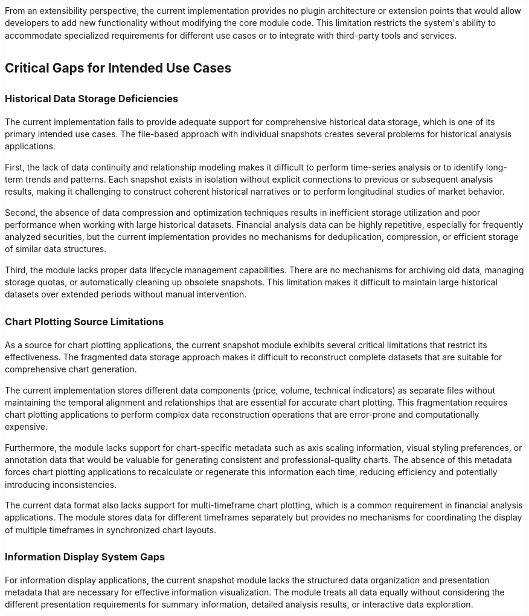 From an extensibility perspective, the current implementation provides no plugin architecture or extension points that would allow developers to add new functionality without modifying the core module code. This limitation restricts the system's ability to accommodate specialized requirements for different use cases or to integrate with third-party tools and services.

## Critical Gaps for Intended Use Cases

### Historical Data Storage Deficiencies

The current implementation fails to provide adequate support for comprehensive historical data storage, which is one of its primary intended use cases. The file-based approach with individual snapshots creates several problems for historical analysis applications.

First, the lack of data continuity and relationship modeling makes it difficult to perform time-series analysis or to identify long-term trends and patterns. Each snapshot exists in isolation without explicit connections to previous or subsequent analysis results, making it challenging to construct coherent historical narratives or to perform longitudinal studies of market behavior.

Second, the absence of data compression and optimization techniques results in inefficient storage utilization and poor performance when working with large historical datasets. Financial analysis data can be highly repetitive, especially for frequently analyzed securities, but the current implementation provides no mechanisms for deduplication, compression, or efficient storage of similar data structures.

Third, the module lacks proper data lifecycle management capabilities. There are no mechanisms for archiving old data, managing storage quotas, or automatically cleaning up obsolete snapshots. This limitation makes it difficult to maintain large historical datasets over extended periods without manual intervention.

### Chart Plotting Source Limitations

As a source for chart plotting applications, the current snapshot module exhibits several critical limitations that restrict its effectiveness. The fragmented data storage approach makes it difficult to reconstruct complete datasets that are suitable for comprehensive chart generation.

The current implementation stores different data components (price, volume, technical indicators) as separate files without maintaining the temporal alignment and relationships that are essential for accurate chart plotting. This fragmentation requires chart plotting applications to perform complex data reconstruction operations that are error-prone and computationally expensive.

Furthermore, the module lacks support for chart-specific metadata such as axis scaling information, visual styling preferences, or annotation data that would be valuable for generating consistent and professional-quality charts. The absence of this metadata forces chart plotting applications to recalculate or regenerate this information each time, reducing efficiency and potentially introducing inconsistencies.

The current data format also lacks support for multi-timeframe chart plotting, which is a common requirement in financial analysis applications. The module stores data for different timeframes separately but provides no mechanisms for coordinating the display of multiple timeframes in synchronized chart layouts.

### Information Display System Gaps

For information display applications, the current snapshot module lacks the structured data organization and presentation metadata that are necessary for effective information visualization. The module treats all data equally without considering the different presentation requirements for summary information, detailed analysis results, or interactive data exploration.
